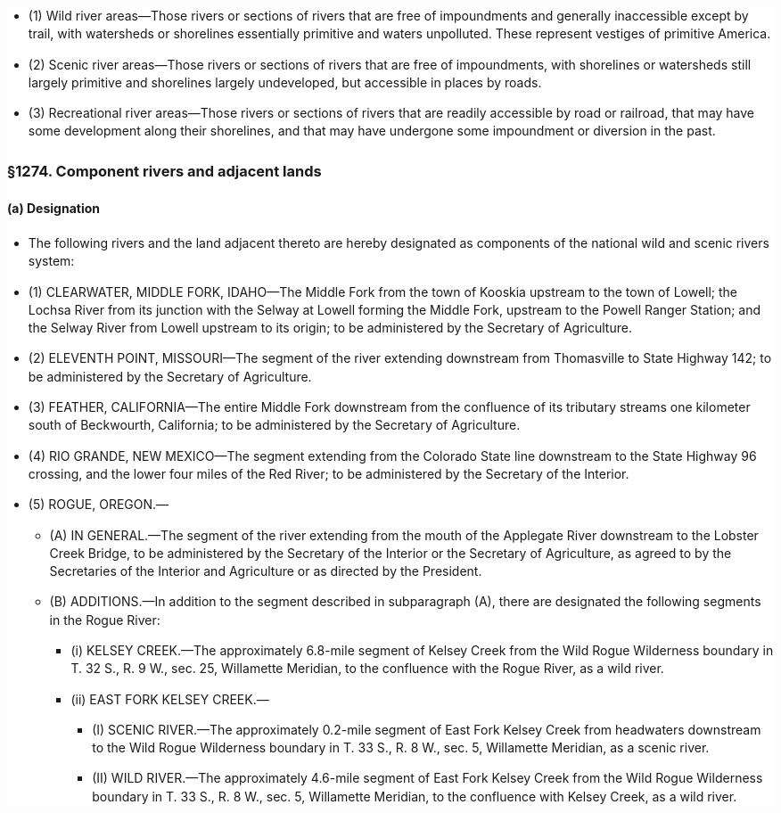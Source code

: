   * (1) Wild river areas—Those rivers or sections of rivers that are free of impoundments and generally inaccessible except by trail, with watersheds or shorelines essentially primitive and waters unpolluted. These represent vestiges of primitive America.

  * (2) Scenic river areas—Those rivers or sections of rivers that are free of impoundments, with shorelines or watersheds still largely primitive and shorelines largely undeveloped, but accessible in places by roads.

  * (3) Recreational river areas—Those rivers or sections of rivers that are readily accessible by road or railroad, that may have some development along their shorelines, and that may have undergone some impoundment or diversion in the past.

### §1274. Component rivers and adjacent lands
#### (a) Designation
* The following rivers and the land adjacent thereto are hereby designated as components of the national wild and scenic rivers system:

* (1) CLEARWATER, MIDDLE FORK, IDAHO—The Middle Fork from the town of Kooskia upstream to the town of Lowell; the Lochsa River from its junction with the Selway at Lowell forming the Middle Fork, upstream to the Powell Ranger Station; and the Selway River from Lowell upstream to its origin; to be administered by the Secretary of Agriculture.

* (2) ELEVENTH POINT, MISSOURI—The segment of the river extending downstream from Thomasville to State Highway 142; to be administered by the Secretary of Agriculture.

* (3) FEATHER, CALIFORNIA—The entire Middle Fork downstream from the confluence of its tributary streams one kilometer south of Beckwourth, California; to be administered by the Secretary of Agriculture.

* (4) RIO GRANDE, NEW MEXICO—The segment extending from the Colorado State line downstream to the State Highway 96 crossing, and the lower four miles of the Red River; to be administered by the Secretary of the Interior.

* (5) ROGUE, OREGON.—

  * (A) IN GENERAL.—The segment of the river extending from the mouth of the Applegate River downstream to the Lobster Creek Bridge, to be administered by the Secretary of the Interior or the Secretary of Agriculture, as agreed to by the Secretaries of the Interior and Agriculture or as directed by the President.

  * (B) ADDITIONS.—In addition to the segment described in subparagraph (A), there are designated the following segments in the Rogue River:

    * (i) KELSEY CREEK.—The approximately 6.8-mile segment of Kelsey Creek from the Wild Rogue Wilderness boundary in T. 32 S., R. 9 W., sec. 25, Willamette Meridian, to the confluence with the Rogue River, as a wild river.

    * (ii) EAST FORK KELSEY CREEK.—

      * (I) SCENIC RIVER.—The approximately 0.2-mile segment of East Fork Kelsey Creek from headwaters downstream to the Wild Rogue Wilderness boundary in T. 33 S., R. 8 W., sec. 5, Willamette Meridian, as a scenic river.

      * (II) WILD RIVER.—The approximately 4.6-mile segment of East Fork Kelsey Creek from the Wild Rogue Wilderness boundary in T. 33 S., R. 8 W., sec. 5, Willamette Meridian, to the confluence with Kelsey Creek, as a wild river.
